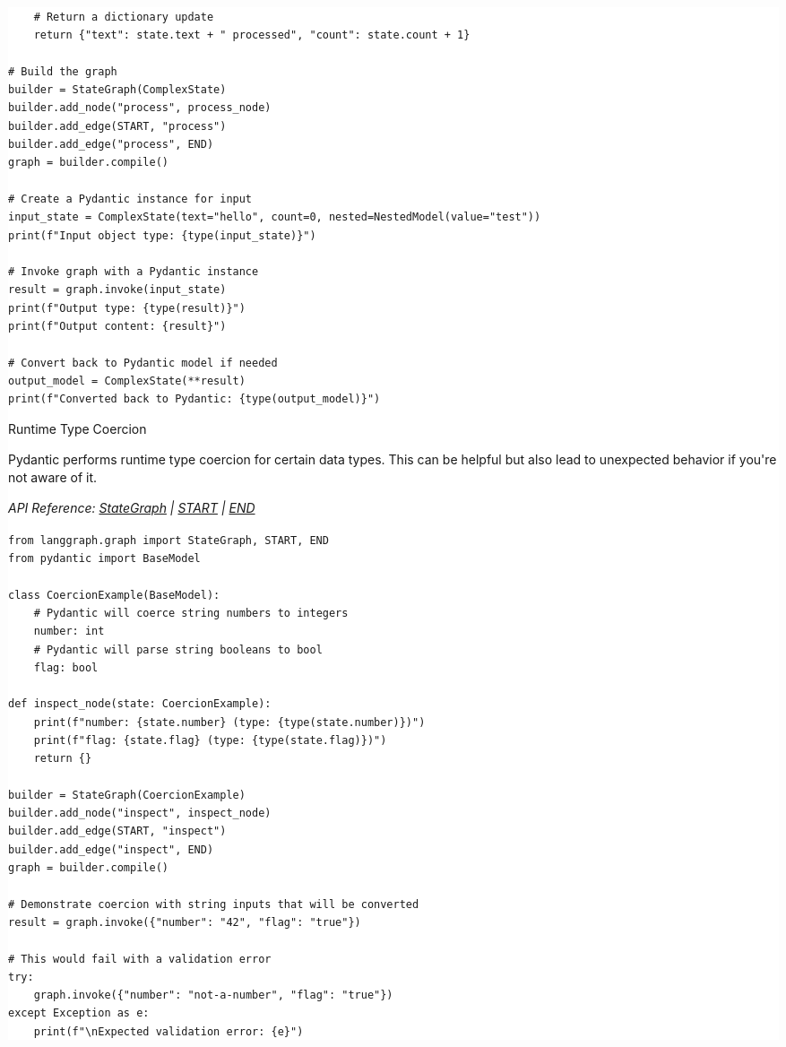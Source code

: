 ```md-code__content
    # Return a dictionary update
    return {"text": state.text + " processed", "count": state.count + 1}

# Build the graph
builder = StateGraph(ComplexState)
builder.add_node("process", process_node)
builder.add_edge(START, "process")
builder.add_edge("process", END)
graph = builder.compile()

# Create a Pydantic instance for input
input_state = ComplexState(text="hello", count=0, nested=NestedModel(value="test"))
print(f"Input object type: {type(input_state)}")

# Invoke graph with a Pydantic instance
result = graph.invoke(input_state)
print(f"Output type: {type(result)}")
print(f"Output content: {result}")

# Convert back to Pydantic model if needed
output_model = ComplexState(**result)
print(f"Converted back to Pydantic: {type(output_model)}")

```

Runtime Type Coercion

Pydantic performs runtime type coercion for certain data types. This can be helpful but also lead to unexpected behavior if you're not aware of it.

_API Reference: [StateGraph](https://langchain-ai.github.io/langgraph/reference/graphs/#langgraph.graph.state.StateGraph) \| [START](https://langchain-ai.github.io/langgraph/reference/constants/#langgraph.constants.START) \| [END](https://langchain-ai.github.io/langgraph/reference/constants/#langgraph.constants.END)_

```md-code__content
from langgraph.graph import StateGraph, START, END
from pydantic import BaseModel

class CoercionExample(BaseModel):
    # Pydantic will coerce string numbers to integers
    number: int
    # Pydantic will parse string booleans to bool
    flag: bool

def inspect_node(state: CoercionExample):
    print(f"number: {state.number} (type: {type(state.number)})")
    print(f"flag: {state.flag} (type: {type(state.flag)})")
    return {}

builder = StateGraph(CoercionExample)
builder.add_node("inspect", inspect_node)
builder.add_edge(START, "inspect")
builder.add_edge("inspect", END)
graph = builder.compile()

# Demonstrate coercion with string inputs that will be converted
result = graph.invoke({"number": "42", "flag": "true"})

# This would fail with a validation error
try:
    graph.invoke({"number": "not-a-number", "flag": "true"})
except Exception as e:
    print(f"\nExpected validation error: {e}")

```